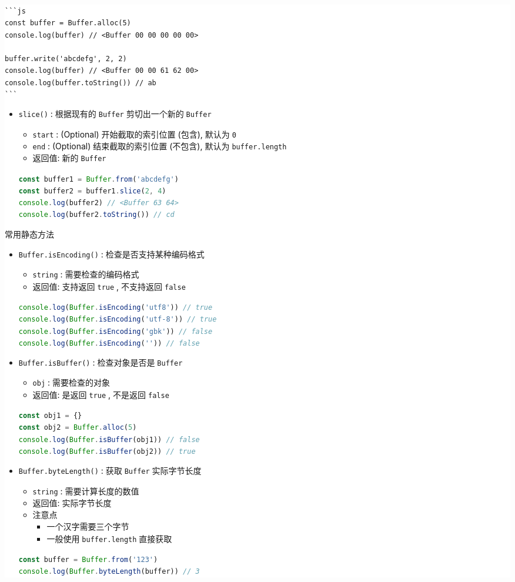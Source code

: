     ```js
    const buffer = Buffer.alloc(5)
    console.log(buffer) // <Buffer 00 00 00 00 00>
    
    buffer.write('abcdefg', 2, 2)
    console.log(buffer) // <Buffer 00 00 61 62 00>
    console.log(buffer.toString()) // ab
    ```

- `slice()` : 根据现有的 `Buffer` 剪切出一个新的 `Buffer`

    - `start` : (Optional) 开始截取的索引位置 (包含), 默认为 `0`
    - `end` : (Optional) 结束截取的索引位置 (不包含), 默认为 `buffer.length`
    - 返回值: 新的 `Buffer`

    ```js
    const buffer1 = Buffer.from('abcdefg')
    const buffer2 = buffer1.slice(2, 4)
    console.log(buffer2) // <Buffer 63 64>
    console.log(buffer2.toString()) // cd
    ```

常用静态方法

- `Buffer.isEncoding()` : 检查是否支持某种编码格式

    - `string` : 需要检查的编码格式
    - 返回值: 支持返回 `true` , 不支持返回 `false`

    ```js
    console.log(Buffer.isEncoding('utf8')) // true
    console.log(Buffer.isEncoding('utf-8')) // true
    console.log(Buffer.isEncoding('gbk')) // false
    console.log(Buffer.isEncoding('')) // false
    ```

- `Buffer.isBuffer()` : 检查对象是否是 `Buffer`

    - `obj` : 需要检查的对象
    - 返回值: 是返回 `true` , 不是返回 `false`

    ```js
    const obj1 = {}
    const obj2 = Buffer.alloc(5)
    console.log(Buffer.isBuffer(obj1)) // false
    console.log(Buffer.isBuffer(obj2)) // true
    ```

- `Buffer.byteLength()` : 获取 `Buffer` 实际字节长度

    - `string` : 需要计算长度的数值
    - 返回值: 实际字节长度
    - 注意点
        - 一个汉字需要三个字节
        - 一般使用 `buffer.length` 直接获取

    ```js
    const buffer = Buffer.from('123')
    console.log(Buffer.byteLength(buffer)) // 3
    ```
